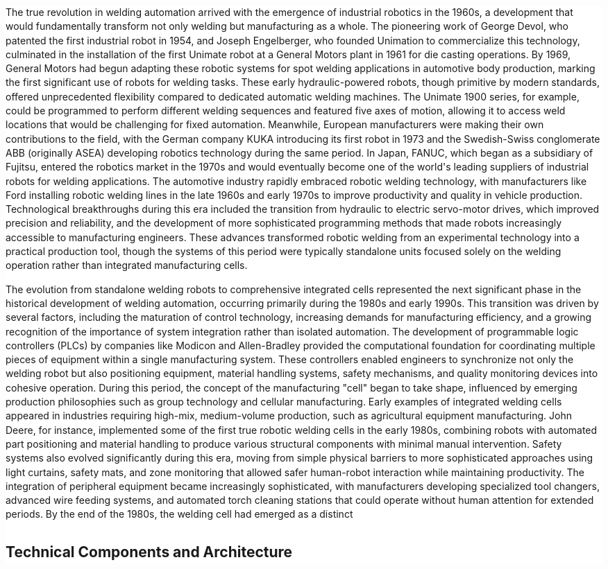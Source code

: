 The true revolution in welding automation arrived with the emergence of industrial robotics in the 1960s, a development that would fundamentally transform not only welding but manufacturing as a whole. The pioneering work of George Devol, who patented the first industrial robot in 1954, and Joseph Engelberger, who founded Unimation to commercialize this technology, culminated in the installation of the first Unimate robot at a General Motors plant in 1961 for die casting operations. By 1969, General Motors had begun adapting these robotic systems for spot welding applications in automotive body production, marking the first significant use of robots for welding tasks. These early hydraulic-powered robots, though primitive by modern standards, offered unprecedented flexibility compared to dedicated automatic welding machines. The Unimate 1900 series, for example, could be programmed to perform different welding sequences and featured five axes of motion, allowing it to access weld locations that would be challenging for fixed automation. Meanwhile, European manufacturers were making their own contributions to the field, with the German company KUKA introducing its first robot in 1973 and the Swedish-Swiss conglomerate ABB (originally ASEA) developing robotics technology during the same period. In Japan, FANUC, which began as a subsidiary of Fujitsu, entered the robotics market in the 1970s and would eventually become one of the world's leading suppliers of industrial robots for welding applications. The automotive industry rapidly embraced robotic welding technology, with manufacturers like Ford installing robotic welding lines in the late 1960s and early 1970s to improve productivity and quality in vehicle production. Technological breakthroughs during this era included the transition from hydraulic to electric servo-motor drives, which improved precision and reliability, and the development of more sophisticated programming methods that made robots increasingly accessible to manufacturing engineers. These advances transformed robotic welding from an experimental technology into a practical production tool, though the systems of this period were typically standalone units focused solely on the welding operation rather than integrated manufacturing cells.

The evolution from standalone welding robots to comprehensive integrated cells represented the next significant phase in the historical development of welding automation, occurring primarily during the 1980s and early 1990s. This transition was driven by several factors, including the maturation of control technology, increasing demands for manufacturing efficiency, and a growing recognition of the importance of system integration rather than isolated automation. The development of programmable logic controllers (PLCs) by companies like Modicon and Allen-Bradley provided the computational foundation for coordinating multiple pieces of equipment within a single manufacturing system. These controllers enabled engineers to synchronize not only the welding robot but also positioning equipment, material handling systems, safety mechanisms, and quality monitoring devices into cohesive operation. During this period, the concept of the manufacturing "cell" began to take shape, influenced by emerging production philosophies such as group technology and cellular manufacturing. Early examples of integrated welding cells appeared in industries requiring high-mix, medium-volume production, such as agricultural equipment manufacturing. John Deere, for instance, implemented some of the first true robotic welding cells in the early 1980s, combining robots with automated part positioning and material handling to produce various structural components with minimal manual intervention. Safety systems also evolved significantly during this era, moving from simple physical barriers to more sophisticated approaches using light curtains, safety mats, and zone monitoring that allowed safer human-robot interaction while maintaining productivity. The integration of peripheral equipment became increasingly sophisticated, with manufacturers developing specialized tool changers, advanced wire feeding systems, and automated torch cleaning stations that could operate without human attention for extended periods. By the end of the 1980s, the welding cell had emerged as a distinct

## Technical Components and Architecture

